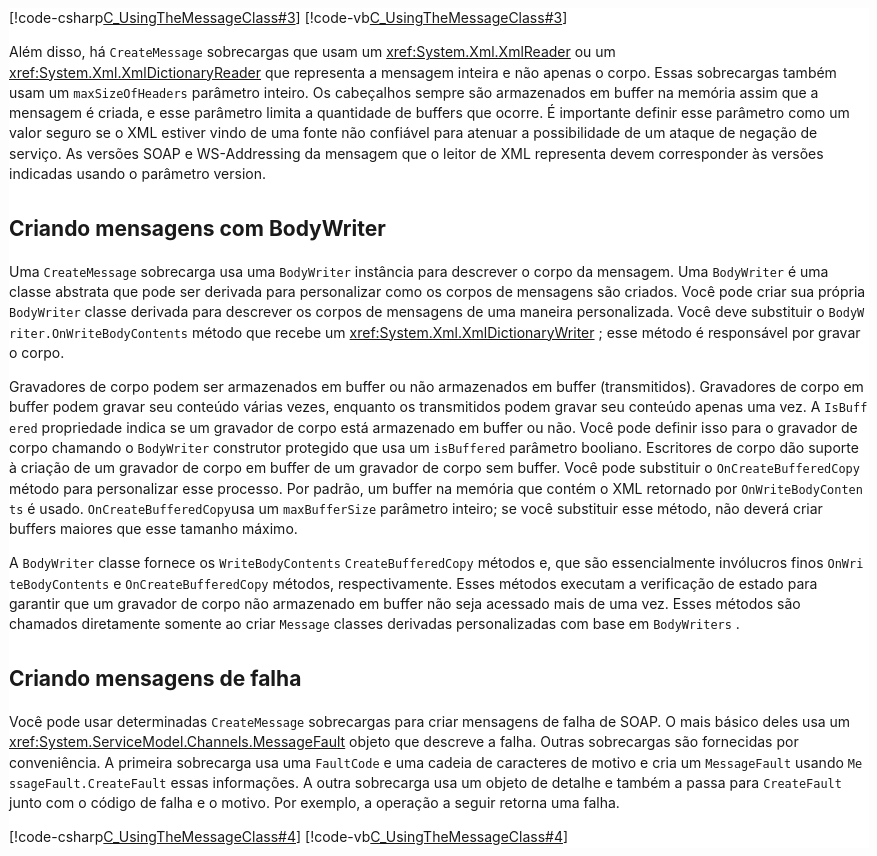  [!code-csharp[C_UsingTheMessageClass#3](../../../../samples/snippets/csharp/VS_Snippets_CFX/c_usingthemessageclass/cs/source.cs#3)]
 [!code-vb[C_UsingTheMessageClass#3](../../../../samples/snippets/visualbasic/VS_Snippets_CFX/c_usingthemessageclass/vb/source.vb#3)]  
  
 Além disso, há `CreateMessage` sobrecargas que usam um <xref:System.Xml.XmlReader> ou um <xref:System.Xml.XmlDictionaryReader> que representa a mensagem inteira e não apenas o corpo. Essas sobrecargas também usam um `maxSizeOfHeaders` parâmetro inteiro. Os cabeçalhos sempre são armazenados em buffer na memória assim que a mensagem é criada, e esse parâmetro limita a quantidade de buffers que ocorre. É importante definir esse parâmetro como um valor seguro se o XML estiver vindo de uma fonte não confiável para atenuar a possibilidade de um ataque de negação de serviço. As versões SOAP e WS-Addressing da mensagem que o leitor de XML representa devem corresponder às versões indicadas usando o parâmetro version.  
  
## <a name="creating-messages-with-bodywriter"></a>Criando mensagens com BodyWriter  
 Uma `CreateMessage` sobrecarga usa uma `BodyWriter` instância para descrever o corpo da mensagem. Uma `BodyWriter` é uma classe abstrata que pode ser derivada para personalizar como os corpos de mensagens são criados. Você pode criar sua própria `BodyWriter` classe derivada para descrever os corpos de mensagens de uma maneira personalizada. Você deve substituir o `BodyWriter.OnWriteBodyContents` método que recebe um <xref:System.Xml.XmlDictionaryWriter> ; esse método é responsável por gravar o corpo.  
  
 Gravadores de corpo podem ser armazenados em buffer ou não armazenados em buffer (transmitidos). Gravadores de corpo em buffer podem gravar seu conteúdo várias vezes, enquanto os transmitidos podem gravar seu conteúdo apenas uma vez. A `IsBuffered` propriedade indica se um gravador de corpo está armazenado em buffer ou não. Você pode definir isso para o gravador de corpo chamando o `BodyWriter` construtor protegido que usa um `isBuffered` parâmetro booliano. Escritores de corpo dão suporte à criação de um gravador de corpo em buffer de um gravador de corpo sem buffer. Você pode substituir o `OnCreateBufferedCopy` método para personalizar esse processo. Por padrão, um buffer na memória que contém o XML retornado por `OnWriteBodyContents` é usado. `OnCreateBufferedCopy`usa um `maxBufferSize` parâmetro inteiro; se você substituir esse método, não deverá criar buffers maiores que esse tamanho máximo.  
  
 A `BodyWriter` classe fornece os `WriteBodyContents` `CreateBufferedCopy` métodos e, que são essencialmente invólucros finos `OnWriteBodyContents` e `OnCreateBufferedCopy` métodos, respectivamente. Esses métodos executam a verificação de estado para garantir que um gravador de corpo não armazenado em buffer não seja acessado mais de uma vez. Esses métodos são chamados diretamente somente ao criar `Message` classes derivadas personalizadas com base em `BodyWriters` .  
  
## <a name="creating-fault-messages"></a>Criando mensagens de falha  
 Você pode usar determinadas `CreateMessage` sobrecargas para criar mensagens de falha de SOAP. O mais básico deles usa um <xref:System.ServiceModel.Channels.MessageFault> objeto que descreve a falha. Outras sobrecargas são fornecidas por conveniência. A primeira sobrecarga usa uma `FaultCode` e uma cadeia de caracteres de motivo e cria um `MessageFault` usando `MessageFault.CreateFault` essas informações. A outra sobrecarga usa um objeto de detalhe e também a passa para `CreateFault` junto com o código de falha e o motivo. Por exemplo, a operação a seguir retorna uma falha.  
  
 [!code-csharp[C_UsingTheMessageClass#4](../../../../samples/snippets/csharp/VS_Snippets_CFX/c_usingthemessageclass/cs/source.cs#4)]
 [!code-vb[C_UsingTheMessageClass#4](../../../../samples/snippets/visualbasic/VS_Snippets_CFX/c_usingthemessageclass/vb/source.vb#4)]  
  